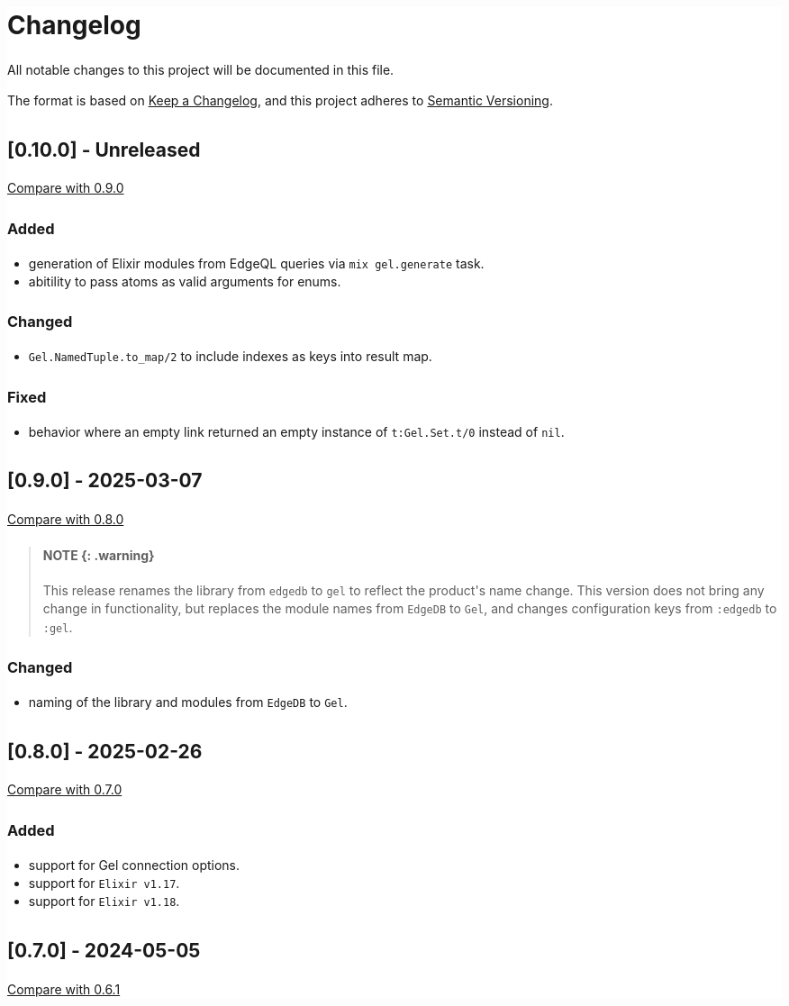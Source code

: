 # Changelog

All notable changes to this project will be documented in this file.

The format is based on [Keep a Changelog](https://keepachangelog.com/en/1.0.0/),
and this project adheres to [Semantic Versioning](https://semver.org/spec/v2.0.0.html).

## [0.10.0] - Unreleased

[Compare with 0.9.0](https://github.com/geldata/gel-elixir/compare/v0.9.0...HEAD)

### Added

- generation of Elixir modules from EdgeQL queries via `mix gel.generate` task.
- abitility to pass atoms as valid arguments for enums.

### Changed

- `Gel.NamedTuple.to_map/2` to include indexes as keys into result map.

### Fixed

- behavior where an empty link returned an empty instance of `t:Gel.Set.t/0` instead of `nil`.

## [0.9.0] - 2025-03-07

[Compare with 0.8.0](https://github.com/geldata/gel-elixir/compare/v0.8.0...v0.9.0)

> #### NOTE {: .warning}
>
> This release renames the library from `edgedb` to `gel` to reflect the product's name change.
> This version does not bring any change in functionality, but replaces the module names from
> `EdgeDB` to `Gel`, and changes configuration keys from `:edgedb` to `:gel`.

### Changed

- naming of the library and modules from `EdgeDB` to `Gel`.

## [0.8.0] - 2025-02-26

[Compare with 0.7.0](https://github.com/geldata/gel-elixir/compare/v0.7.0...v0.8.0)

### Added

- support for Gel connection options.
- support for `Elixir v1.17`.
- support for `Elixir v1.18`.

## [0.7.0] - 2024-05-05

[Compare with 0.6.1](https://github.com/geldata/gel-elixir/compare/v0.6.1...v0.7.0)
